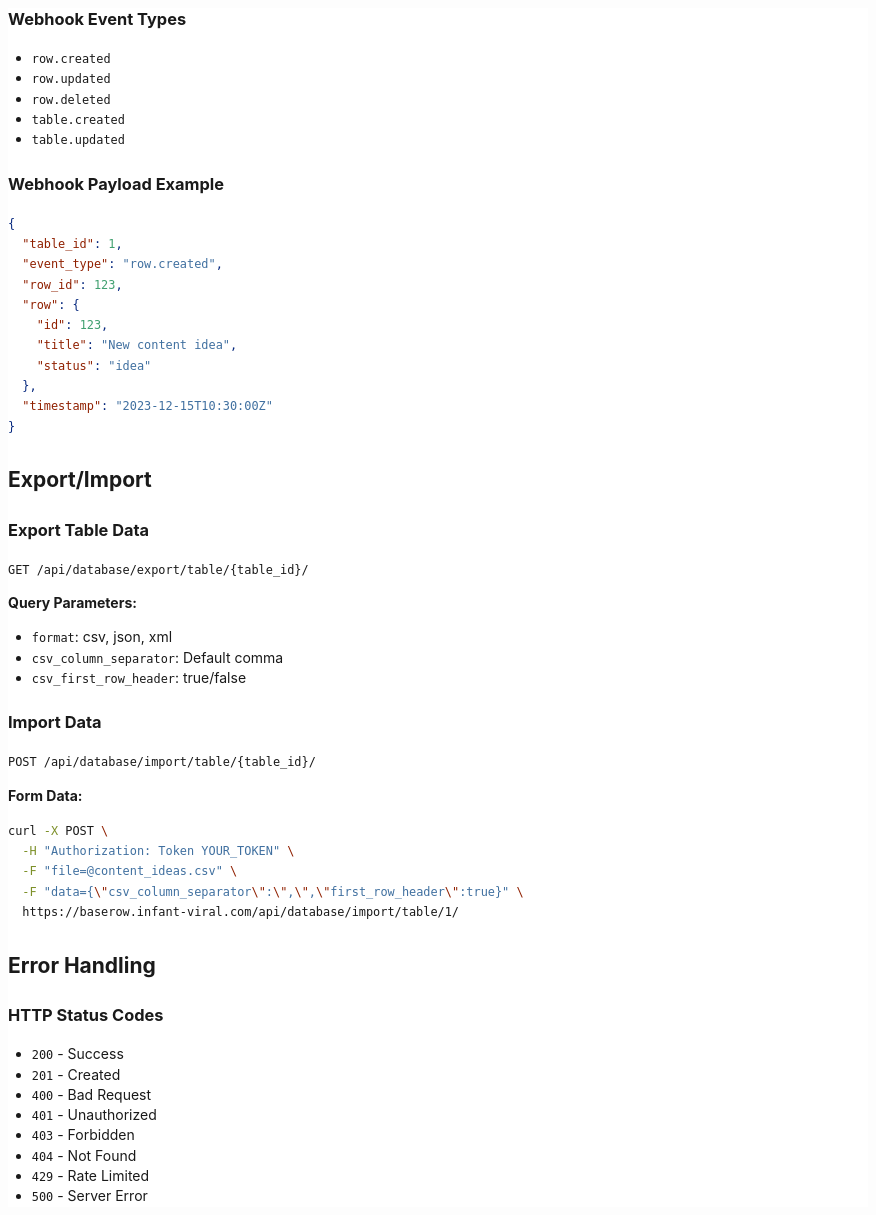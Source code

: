 ### Webhook Event Types
- `row.created`
- `row.updated` 
- `row.deleted`
- `table.created`
- `table.updated`

### Webhook Payload Example
```json
{
  "table_id": 1,
  "event_type": "row.created",
  "row_id": 123,
  "row": {
    "id": 123,
    "title": "New content idea",
    "status": "idea"
  },
  "timestamp": "2023-12-15T10:30:00Z"
}
```

## Export/Import

### Export Table Data
```bash
GET /api/database/export/table/{table_id}/
```

**Query Parameters:**
- `format`: csv, json, xml
- `csv_column_separator`: Default comma
- `csv_first_row_header`: true/false

### Import Data
```bash
POST /api/database/import/table/{table_id}/
```

**Form Data:**
```bash
curl -X POST \
  -H "Authorization: Token YOUR_TOKEN" \
  -F "file=@content_ideas.csv" \
  -F "data={\"csv_column_separator\":\",\",\"first_row_header\":true}" \
  https://baserow.infant-viral.com/api/database/import/table/1/
```

## Error Handling

### HTTP Status Codes
- `200` - Success
- `201` - Created
- `400` - Bad Request
- `401` - Unauthorized
- `403` - Forbidden
- `404` - Not Found
- `429` - Rate Limited
- `500` - Server Error
